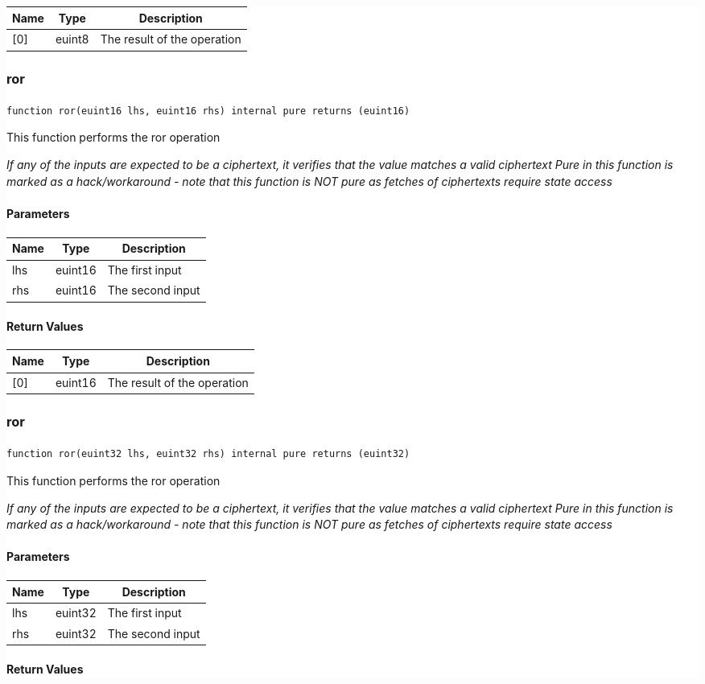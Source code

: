 | Name | Type | Description |
| ---- | ---- | ----------- |
| [0] | euint8 | The result of the operation |

### ror

```solidity
function ror(euint16 lhs, euint16 rhs) internal pure returns (euint16)
```

This function performs the ror operation

_If any of the inputs are expected to be a ciphertext, it verifies that the value matches a valid ciphertext
Pure in this function is marked as a hack/workaround - note that this function is NOT pure as fetches of ciphertexts require state access_

#### Parameters

| Name | Type | Description |
| ---- | ---- | ----------- |
| lhs | euint16 | The first input |
| rhs | euint16 | The second input |

#### Return Values

| Name | Type | Description |
| ---- | ---- | ----------- |
| [0] | euint16 | The result of the operation |

### ror

```solidity
function ror(euint32 lhs, euint32 rhs) internal pure returns (euint32)
```

This function performs the ror operation

_If any of the inputs are expected to be a ciphertext, it verifies that the value matches a valid ciphertext
Pure in this function is marked as a hack/workaround - note that this function is NOT pure as fetches of ciphertexts require state access_

#### Parameters

| Name | Type | Description |
| ---- | ---- | ----------- |
| lhs | euint32 | The first input |
| rhs | euint32 | The second input |

#### Return Values
